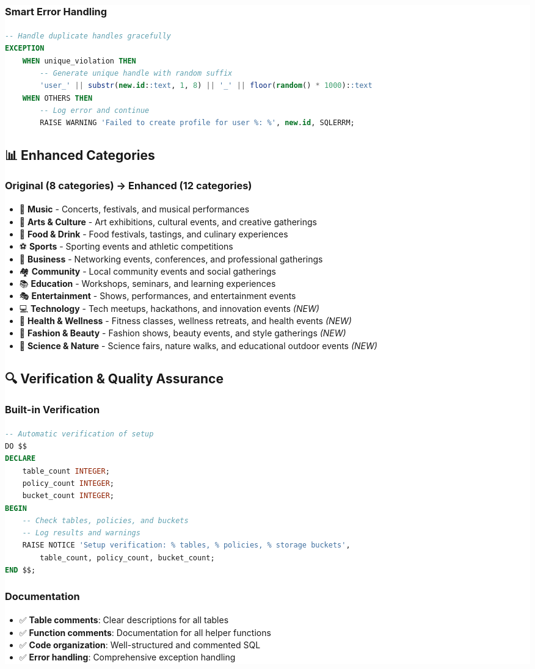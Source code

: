 
### **Smart Error Handling**
```sql
-- Handle duplicate handles gracefully
EXCEPTION
    WHEN unique_violation THEN
        -- Generate unique handle with random suffix
        'user_' || substr(new.id::text, 1, 8) || '_' || floor(random() * 1000)::text
    WHEN OTHERS THEN
        -- Log error and continue
        RAISE WARNING 'Failed to create profile for user %: %', new.id, SQLERRM;
```

## **📊 Enhanced Categories**

### **Original (8 categories) → Enhanced (12 categories)**
- 🎵 **Music** - Concerts, festivals, and musical performances
- 🎨 **Arts & Culture** - Art exhibitions, cultural events, and creative gatherings
- 🍕 **Food & Drink** - Food festivals, tastings, and culinary experiences
- ⚽ **Sports** - Sporting events and athletic competitions
- 💼 **Business** - Networking events, conferences, and professional gatherings
- 🏘️ **Community** - Local community events and social gatherings
- 📚 **Education** - Workshops, seminars, and learning experiences
- 🎭 **Entertainment** - Shows, performances, and entertainment events
- 💻 **Technology** - Tech meetups, hackathons, and innovation events *(NEW)*
- 🧘 **Health & Wellness** - Fitness classes, wellness retreats, and health events *(NEW)*
- 👗 **Fashion & Beauty** - Fashion shows, beauty events, and style gatherings *(NEW)*
- 🔬 **Science & Nature** - Science fairs, nature walks, and educational outdoor events *(NEW)*

## **🔍 Verification & Quality Assurance**

### **Built-in Verification**
```sql
-- Automatic verification of setup
DO $$
DECLARE
    table_count INTEGER;
    policy_count INTEGER;
    bucket_count INTEGER;
BEGIN
    -- Check tables, policies, and buckets
    -- Log results and warnings
    RAISE NOTICE 'Setup verification: % tables, % policies, % storage buckets', 
        table_count, policy_count, bucket_count;
END $$;
```

### **Documentation**
- ✅ **Table comments**: Clear descriptions for all tables
- ✅ **Function comments**: Documentation for all helper functions
- ✅ **Code organization**: Well-structured and commented SQL
- ✅ **Error handling**: Comprehensive exception handling
